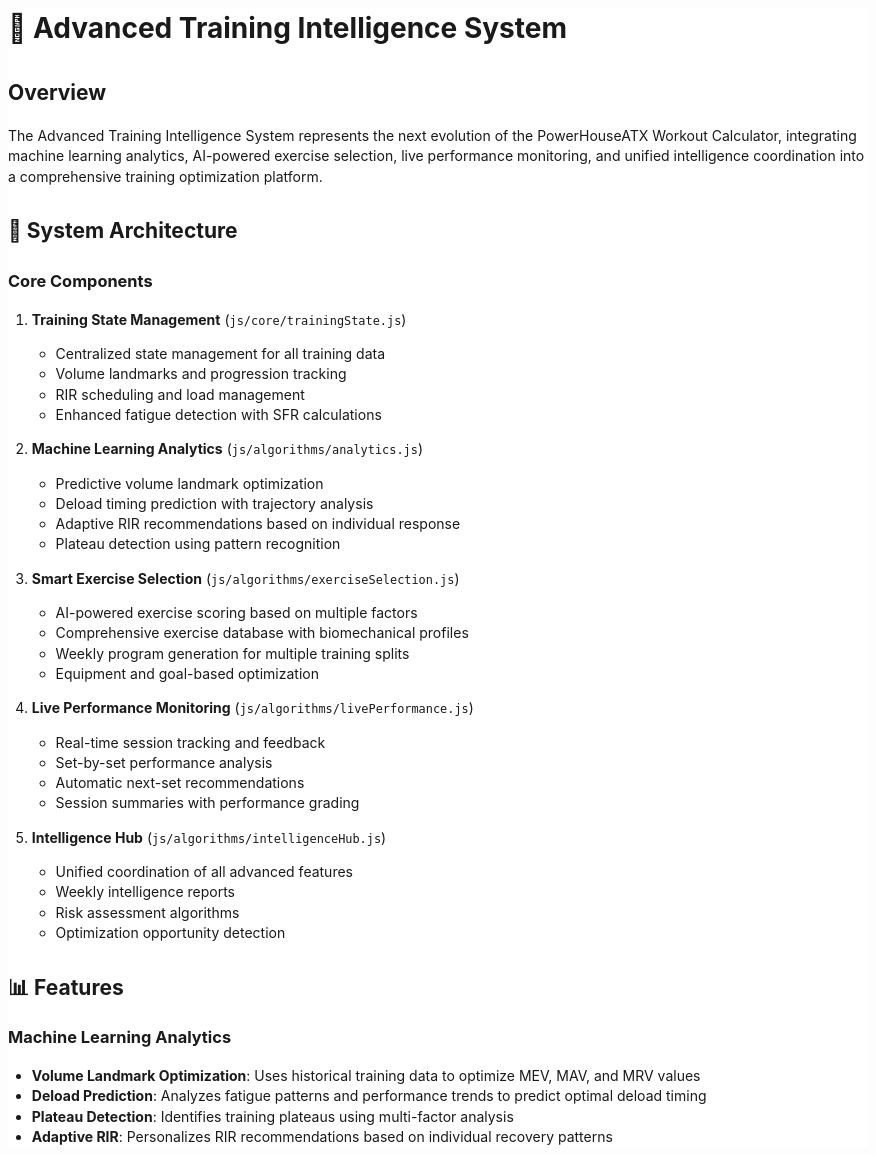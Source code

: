 # 🧠 Advanced Training Intelligence System

## Overview

The Advanced Training Intelligence System represents the next evolution of the PowerHouseATX Workout Calculator, integrating machine learning analytics, AI-powered exercise selection, live performance monitoring, and unified intelligence coordination into a comprehensive training optimization platform.

## 🚀 System Architecture

### Core Components

1. **Training State Management** (`js/core/trainingState.js`)
   - Centralized state management for all training data
   - Volume landmarks and progression tracking
   - RIR scheduling and load management
   - Enhanced fatigue detection with SFR calculations

2. **Machine Learning Analytics** (`js/algorithms/analytics.js`)
   - Predictive volume landmark optimization
   - Deload timing prediction with trajectory analysis
   - Adaptive RIR recommendations based on individual response
   - Plateau detection using pattern recognition

3. **Smart Exercise Selection** (`js/algorithms/exerciseSelection.js`)
   - AI-powered exercise scoring based on multiple factors
   - Comprehensive exercise database with biomechanical profiles
   - Weekly program generation for multiple training splits
   - Equipment and goal-based optimization

4. **Live Performance Monitoring** (`js/algorithms/livePerformance.js`)
   - Real-time session tracking and feedback
   - Set-by-set performance analysis
   - Automatic next-set recommendations
   - Session summaries with performance grading

5. **Intelligence Hub** (`js/algorithms/intelligenceHub.js`)
   - Unified coordination of all advanced features
   - Weekly intelligence reports
   - Risk assessment algorithms
   - Optimization opportunity detection

## 📊 Features

### Machine Learning Analytics

- **Volume Landmark Optimization**: Uses historical training data to optimize MEV, MAV, and MRV values
- **Deload Prediction**: Analyzes fatigue patterns and performance trends to predict optimal deload timing
- **Plateau Detection**: Identifies training plateaus using multi-factor analysis
- **Adaptive RIR**: Personalizes RIR recommendations based on individual recovery patterns
